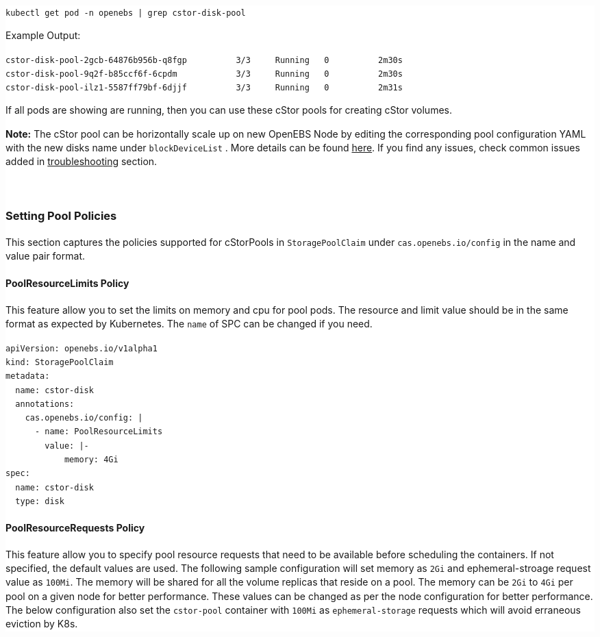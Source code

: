 ```
kubectl get pod -n openebs | grep cstor-disk-pool
```

Example Output:

```
cstor-disk-pool-2gcb-64876b956b-q8fgp          3/3     Running   0          2m30s
cstor-disk-pool-9q2f-b85ccf6f-6cpdm            3/3     Running   0          2m30s
cstor-disk-pool-ilz1-5587ff79bf-6djjf          3/3     Running   0          2m31s
```

If all pods are showing are running, then you can use these cStor pools for creating cStor volumes.

**Note:** The cStor pool can be horizontally scale up on new OpenEBS Node by editing  the corresponding pool configuration YAML with the new disks name under `blockDeviceList` . More details can be found [here](/docs/next/ugcstor.html#expanding-cStor-pool-to-a-new-node).  If you find any issues, check common issues added in [troubleshooting](/docs/next/troubleshooting.html) section.

<br>

<h3><a class="anchor" aria-hidden="true" id="setting-pool-policies"></a>Setting Pool Policies</h3>


This section captures the policies supported for cStorPools in `StoragePoolClaim` under `cas.openebs.io/config` in the name and value pair format. 




<h4><a class="anchor" aria-hidden="true" id="PoolResourceLimits-Policy"></a>PoolResourceLimits Policy</h4>

This feature allow you to set the limits on memory and cpu for pool pods. The resource and limit value should be in the same format as expected by Kubernetes. The `name` of SPC can be changed if you need.

```
apiVersion: openebs.io/v1alpha1
kind: StoragePoolClaim
metadata:
  name: cstor-disk
  annotations:
    cas.openebs.io/config: |
      - name: PoolResourceLimits
        value: |-
            memory: 4Gi
spec:
  name: cstor-disk
  type: disk
```



<h4><a class="anchor" aria-hidden="true" id="PoolResourceRequests-Policy"></a>PoolResourceRequests Policy</h4>

This feature allow you to specify pool resource requests that need to be available before scheduling the containers. If not specified, the default values are used. The following sample configuration will set memory as `2Gi` and ephemeral-stroage request value as `100Mi`. The memory  will be shared for all the volume replicas that reside on a pool. The memory can be `2Gi` to `4Gi` per pool on a given node for better performance. These values can be changed as per the node configuration for better performance. The below configuration also set the `cstor-pool` container with `100Mi` as `ephemeral-storage` requests which will avoid erraneous eviction by K8s. 
